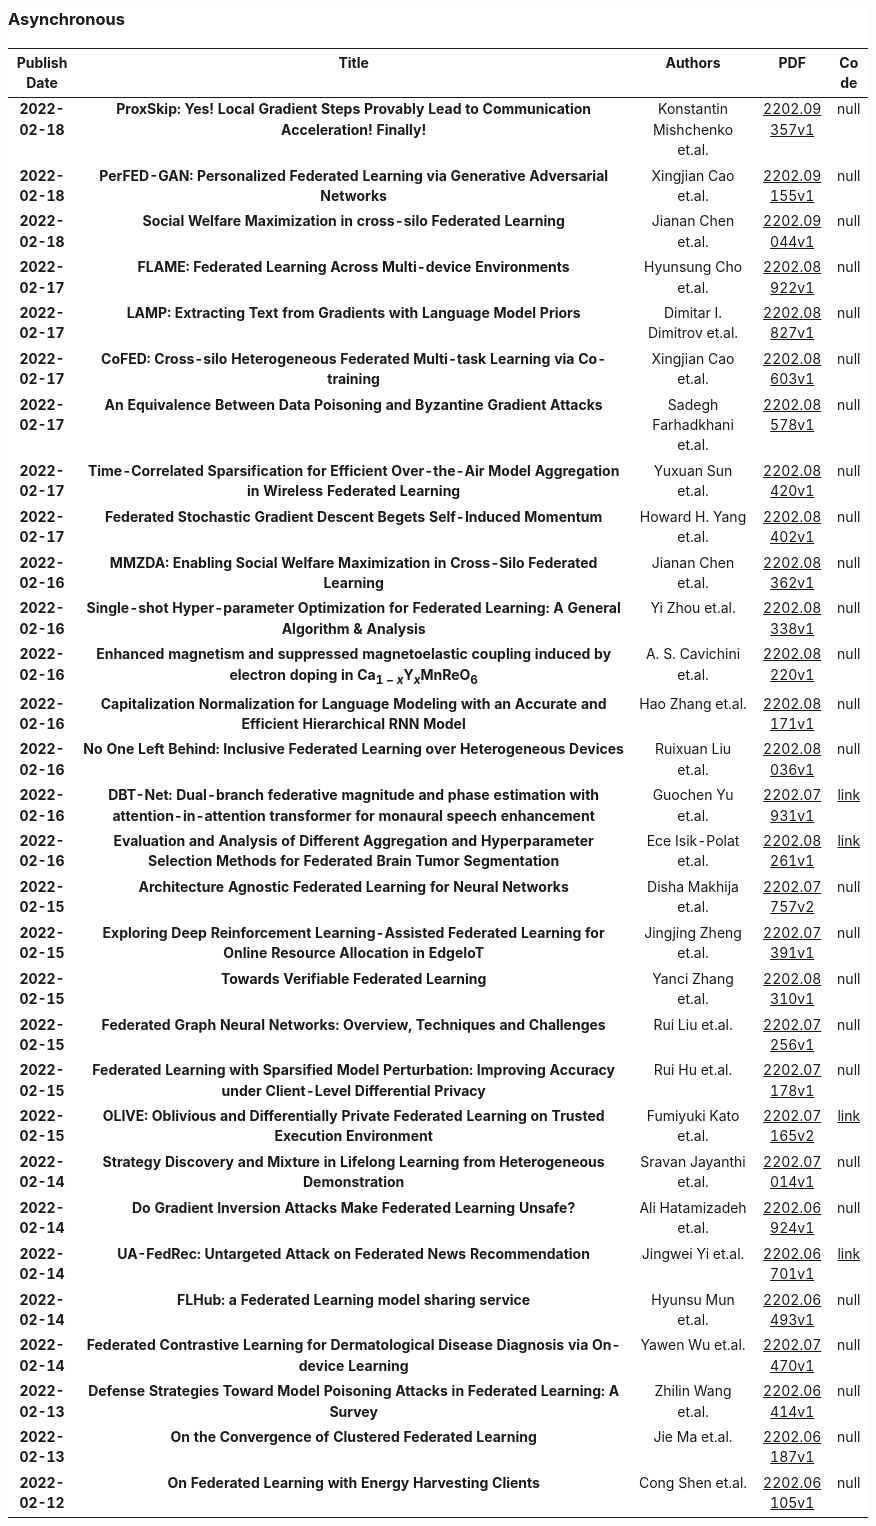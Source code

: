 ### Asynchronous
|Publish Date|Title|Authors|PDF|Code|
| :---: | :---: | :---: | :---: | :---: |
|**2022-02-18**|**ProxSkip: Yes! Local Gradient Steps Provably Lead to Communication Acceleration! Finally!**|Konstantin Mishchenko et.al.|[2202.09357v1](http://arxiv.org/abs/2202.09357v1)|null|
|**2022-02-18**|**PerFED-GAN: Personalized Federated Learning via Generative Adversarial Networks**|Xingjian Cao et.al.|[2202.09155v1](http://arxiv.org/abs/2202.09155v1)|null|
|**2022-02-18**|**Social Welfare Maximization in cross-silo Federated Learning**|Jianan Chen et.al.|[2202.09044v1](http://arxiv.org/abs/2202.09044v1)|null|
|**2022-02-17**|**FLAME: Federated Learning Across Multi-device Environments**|Hyunsung Cho et.al.|[2202.08922v1](http://arxiv.org/abs/2202.08922v1)|null|
|**2022-02-17**|**LAMP: Extracting Text from Gradients with Language Model Priors**|Dimitar I. Dimitrov et.al.|[2202.08827v1](http://arxiv.org/abs/2202.08827v1)|null|
|**2022-02-17**|**CoFED: Cross-silo Heterogeneous Federated Multi-task Learning via Co-training**|Xingjian Cao et.al.|[2202.08603v1](http://arxiv.org/abs/2202.08603v1)|null|
|**2022-02-17**|**An Equivalence Between Data Poisoning and Byzantine Gradient Attacks**|Sadegh Farhadkhani et.al.|[2202.08578v1](http://arxiv.org/abs/2202.08578v1)|null|
|**2022-02-17**|**Time-Correlated Sparsification for Efficient Over-the-Air Model Aggregation in Wireless Federated Learning**|Yuxuan Sun et.al.|[2202.08420v1](http://arxiv.org/abs/2202.08420v1)|null|
|**2022-02-17**|**Federated Stochastic Gradient Descent Begets Self-Induced Momentum**|Howard H. Yang et.al.|[2202.08402v1](http://arxiv.org/abs/2202.08402v1)|null|
|**2022-02-16**|**MMZDA: Enabling Social Welfare Maximization in Cross-Silo Federated Learning**|Jianan Chen et.al.|[2202.08362v1](http://arxiv.org/abs/2202.08362v1)|null|
|**2022-02-16**|**Single-shot Hyper-parameter Optimization for Federated Learning: A General Algorithm & Analysis**|Yi Zhou et.al.|[2202.08338v1](http://arxiv.org/abs/2202.08338v1)|null|
|**2022-02-16**|**Enhanced magnetism and suppressed magnetoelastic coupling induced by electron doping in Ca$_{1-x}$Y$_{x}$MnReO$_6$**|A. S. Cavichini et.al.|[2202.08220v1](http://arxiv.org/abs/2202.08220v1)|null|
|**2022-02-16**|**Capitalization Normalization for Language Modeling with an Accurate and Efficient Hierarchical RNN Model**|Hao Zhang et.al.|[2202.08171v1](http://arxiv.org/abs/2202.08171v1)|null|
|**2022-02-16**|**No One Left Behind: Inclusive Federated Learning over Heterogeneous Devices**|Ruixuan Liu et.al.|[2202.08036v1](http://arxiv.org/abs/2202.08036v1)|null|
|**2022-02-16**|**DBT-Net: Dual-branch federative magnitude and phase estimation with attention-in-attention transformer for monaural speech enhancement**|Guochen Yu et.al.|[2202.07931v1](http://arxiv.org/abs/2202.07931v1)|[link](https://github.com/yuguochencuc/dbt-net)|
|**2022-02-16**|**Evaluation and Analysis of Different Aggregation and Hyperparameter Selection Methods for Federated Brain Tumor Segmentation**|Ece Isik-Polat et.al.|[2202.08261v1](http://arxiv.org/abs/2202.08261v1)|[link](https://github.com/eceisik/FeTS_Challenge_METU_FL_Team)|
|**2022-02-15**|**Architecture Agnostic Federated Learning for Neural Networks**|Disha Makhija et.al.|[2202.07757v2](http://arxiv.org/abs/2202.07757v2)|null|
|**2022-02-15**|**Exploring Deep Reinforcement Learning-Assisted Federated Learning for Online Resource Allocation in EdgeIoT**|Jingjing Zheng et.al.|[2202.07391v1](http://arxiv.org/abs/2202.07391v1)|null|
|**2022-02-15**|**Towards Verifiable Federated Learning**|Yanci Zhang et.al.|[2202.08310v1](http://arxiv.org/abs/2202.08310v1)|null|
|**2022-02-15**|**Federated Graph Neural Networks: Overview, Techniques and Challenges**|Rui Liu et.al.|[2202.07256v1](http://arxiv.org/abs/2202.07256v1)|null|
|**2022-02-15**|**Federated Learning with Sparsified Model Perturbation: Improving Accuracy under Client-Level Differential Privacy**|Rui Hu et.al.|[2202.07178v1](http://arxiv.org/abs/2202.07178v1)|null|
|**2022-02-15**|**OLIVE: Oblivious and Differentially Private Federated Learning on Trusted Execution Environment**|Fumiyuki Kato et.al.|[2202.07165v2](http://arxiv.org/abs/2202.07165v2)|[link](https://github.com/fumiyukikato/fl-tee)|
|**2022-02-14**|**Strategy Discovery and Mixture in Lifelong Learning from Heterogeneous Demonstration**|Sravan Jayanthi et.al.|[2202.07014v1](http://arxiv.org/abs/2202.07014v1)|null|
|**2022-02-14**|**Do Gradient Inversion Attacks Make Federated Learning Unsafe?**|Ali Hatamizadeh et.al.|[2202.06924v1](http://arxiv.org/abs/2202.06924v1)|null|
|**2022-02-14**|**UA-FedRec: Untargeted Attack on Federated News Recommendation**|Jingwei Yi et.al.|[2202.06701v1](http://arxiv.org/abs/2202.06701v1)|[link](https://github.com/yjw1029/ua-fedrec)|
|**2022-02-14**|**FLHub: a Federated Learning model sharing service**|Hyunsu Mun et.al.|[2202.06493v1](http://arxiv.org/abs/2202.06493v1)|null|
|**2022-02-14**|**Federated Contrastive Learning for Dermatological Disease Diagnosis via On-device Learning**|Yawen Wu et.al.|[2202.07470v1](http://arxiv.org/abs/2202.07470v1)|null|
|**2022-02-13**|**Defense Strategies Toward Model Poisoning Attacks in Federated Learning: A Survey**|Zhilin Wang et.al.|[2202.06414v1](http://arxiv.org/abs/2202.06414v1)|null|
|**2022-02-13**|**On the Convergence of Clustered Federated Learning**|Jie Ma et.al.|[2202.06187v1](http://arxiv.org/abs/2202.06187v1)|null|
|**2022-02-12**|**On Federated Learning with Energy Harvesting Clients**|Cong Shen et.al.|[2202.06105v1](http://arxiv.org/abs/2202.06105v1)|null|
